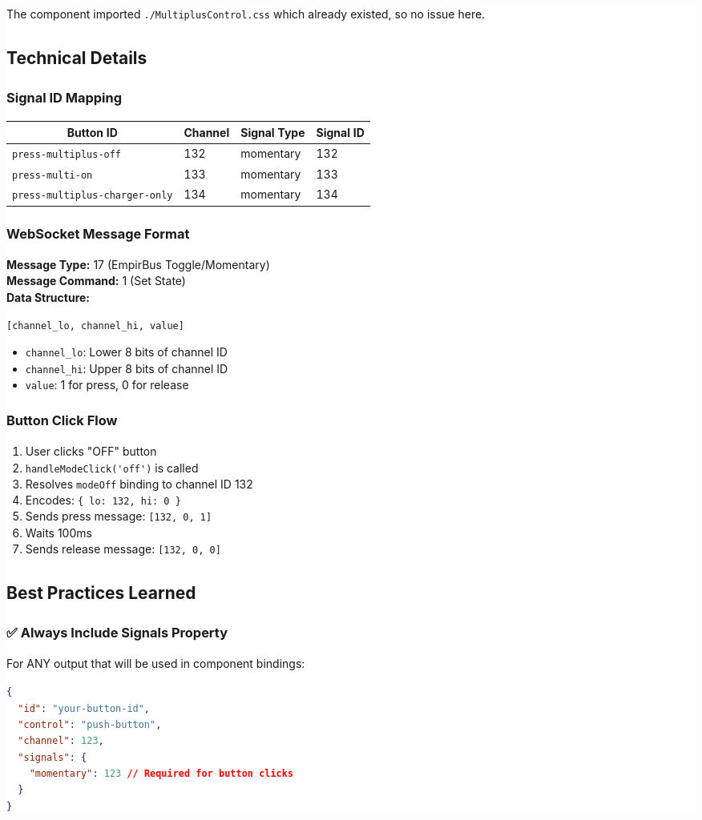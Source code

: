 The component imported `./MultiplusControl.css` which already existed, so no issue here.

## Technical Details

### Signal ID Mapping

| Button ID                      | Channel | Signal Type | Signal ID |
| ------------------------------ | ------- | ----------- | --------- |
| `press-multiplus-off`          | 132     | momentary   | 132       |
| `press-multi-on`               | 133     | momentary   | 133       |
| `press-multiplus-charger-only` | 134     | momentary   | 134       |

### WebSocket Message Format

**Message Type:** 17 (EmpirBus Toggle/Momentary)  
**Message Command:** 1 (Set State)  
**Data Structure:**

```
[channel_lo, channel_hi, value]
```

- `channel_lo`: Lower 8 bits of channel ID
- `channel_hi`: Upper 8 bits of channel ID
- `value`: 1 for press, 0 for release

### Button Click Flow

1. User clicks "OFF" button
2. `handleModeClick('off')` is called
3. Resolves `modeOff` binding to channel ID 132
4. Encodes: `{ lo: 132, hi: 0 }`
5. Sends press message: `[132, 0, 1]`
6. Waits 100ms
7. Sends release message: `[132, 0, 0]`

## Best Practices Learned

### ✅ Always Include Signals Property

For ANY output that will be used in component bindings:

```json
{
  "id": "your-button-id",
  "control": "push-button",
  "channel": 123,
  "signals": {
    "momentary": 123 // Required for button clicks
  }
}
```
